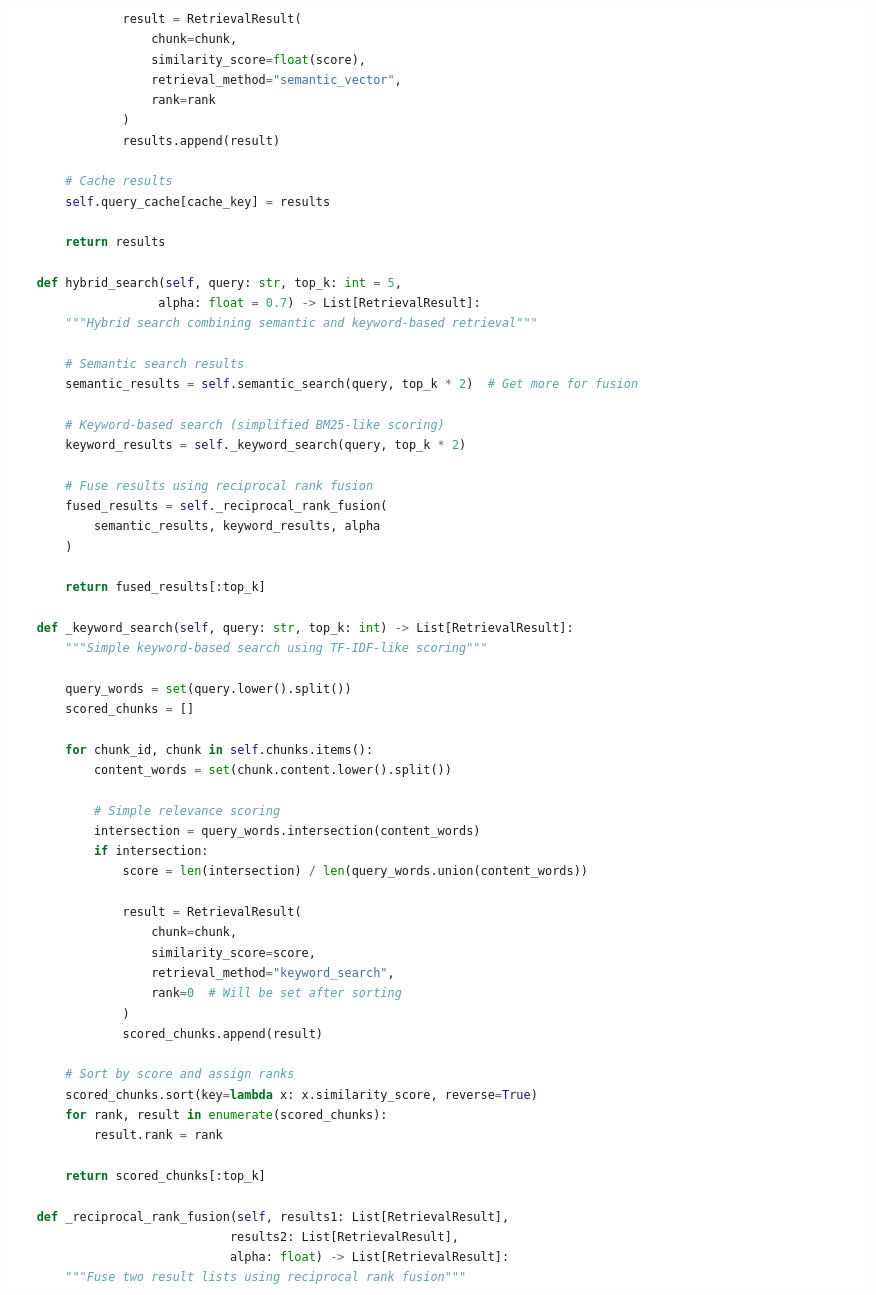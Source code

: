 ```python
                result = RetrievalResult(
                    chunk=chunk,
                    similarity_score=float(score),
                    retrieval_method="semantic_vector",
                    rank=rank
                )
                results.append(result)
        
        # Cache results
        self.query_cache[cache_key] = results
        
        return results
    
    def hybrid_search(self, query: str, top_k: int = 5, 
                     alpha: float = 0.7) -> List[RetrievalResult]:
        """Hybrid search combining semantic and keyword-based retrieval"""
        
        # Semantic search results
        semantic_results = self.semantic_search(query, top_k * 2)  # Get more for fusion
        
        # Keyword-based search (simplified BM25-like scoring)
        keyword_results = self._keyword_search(query, top_k * 2)
        
        # Fuse results using reciprocal rank fusion
        fused_results = self._reciprocal_rank_fusion(
            semantic_results, keyword_results, alpha
        )
        
        return fused_results[:top_k]
    
    def _keyword_search(self, query: str, top_k: int) -> List[RetrievalResult]:
        """Simple keyword-based search using TF-IDF-like scoring"""
        
        query_words = set(query.lower().split())
        scored_chunks = []
        
        for chunk_id, chunk in self.chunks.items():
            content_words = set(chunk.content.lower().split())
            
            # Simple relevance scoring
            intersection = query_words.intersection(content_words)
            if intersection:
                score = len(intersection) / len(query_words.union(content_words))
                
                result = RetrievalResult(
                    chunk=chunk,
                    similarity_score=score,
                    retrieval_method="keyword_search",
                    rank=0  # Will be set after sorting
                )
                scored_chunks.append(result)
        
        # Sort by score and assign ranks
        scored_chunks.sort(key=lambda x: x.similarity_score, reverse=True)
        for rank, result in enumerate(scored_chunks):
            result.rank = rank
        
        return scored_chunks[:top_k]
    
    def _reciprocal_rank_fusion(self, results1: List[RetrievalResult], 
                               results2: List[RetrievalResult], 
                               alpha: float) -> List[RetrievalResult]:
        """Fuse two result lists using reciprocal rank fusion"""
```